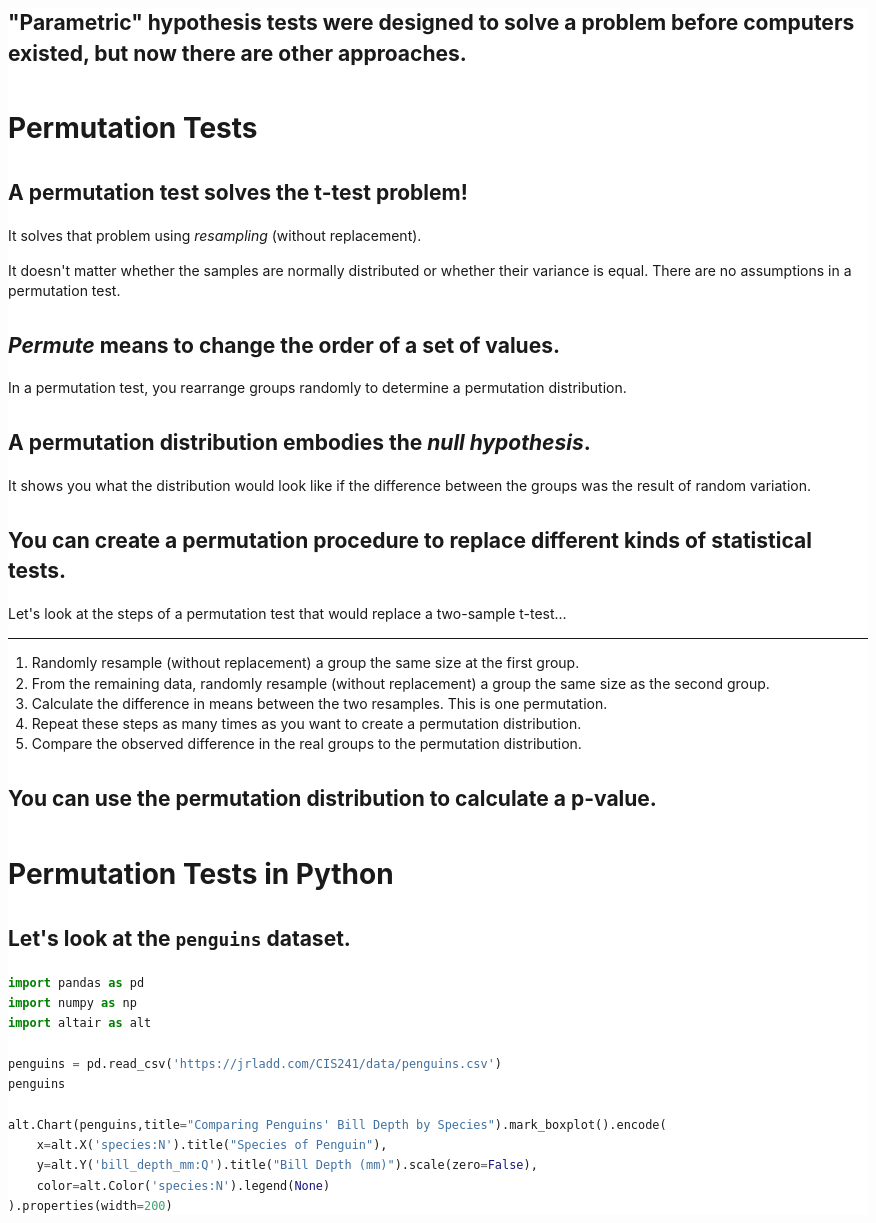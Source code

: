 ## "Parametric" hypothesis tests were designed to solve a problem before computers existed, but now there are other approaches.

# Permutation Tests

## A permutation test solves the t-test problem!

It solves that problem using *resampling* (without replacement).

It doesn't matter whether the samples are normally distributed or whether their variance is equal. There are no assumptions in a permutation test.

## *Permute* means to change the order of a set of values.

In a permutation test, you rearrange groups randomly to determine a permutation distribution.

## A permutation distribution embodies the *null hypothesis*.

It shows you what the distribution would look like if the difference between the groups was the result of random variation.

## You can create a permutation procedure to replace different kinds of statistical tests.

Let's look at the steps of a permutation test that would replace a two-sample t-test...

---

1. Randomly resample (without replacement) a group the same size at the first group.
2. From the remaining data, randomly resample (without replacement) a group the same size as the second group.
3. Calculate the difference in means between the two resamples. This is one permutation.
4. Repeat these steps as many times as you want to create a permutation distribution.
5. Compare the observed difference in the real groups to the permutation distribution.

## You can use the permutation distribution to calculate a p-value.

# Permutation Tests in Python

## Let's look at the `penguins` dataset.

```python
import pandas as pd
import numpy as np
import altair as alt

penguins = pd.read_csv('https://jrladd.com/CIS241/data/penguins.csv')
penguins

alt.Chart(penguins,title="Comparing Penguins' Bill Depth by Species").mark_boxplot().encode(
    x=alt.X('species:N').title("Species of Penguin"),
    y=alt.Y('bill_depth_mm:Q').title("Bill Depth (mm)").scale(zero=False),
    color=alt.Color('species:N').legend(None)
).properties(width=200)
```
